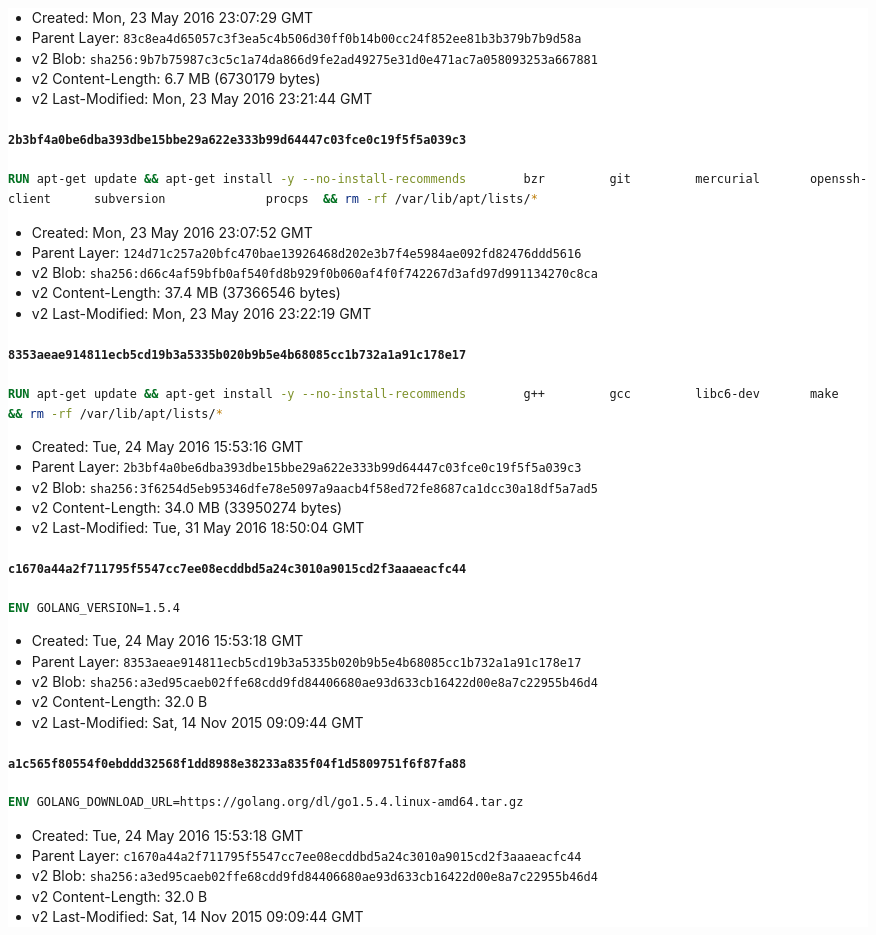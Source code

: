 -	Created: Mon, 23 May 2016 23:07:29 GMT
-	Parent Layer: `83c8ea4d65057c3f3ea5c4b506d30ff0b14b00cc24f852ee81b3b379b7b9d58a`
-	v2 Blob: `sha256:9b7b75987c3c5c1a74da866d9fe2ad49275e31d0e471ac7a058093253a667881`
-	v2 Content-Length: 6.7 MB (6730179 bytes)
-	v2 Last-Modified: Mon, 23 May 2016 23:21:44 GMT

#### `2b3bf4a0be6dba393dbe15bbe29a622e333b99d64447c03fce0c19f5f5a039c3`

```dockerfile
RUN apt-get update && apt-get install -y --no-install-recommends 		bzr 		git 		mercurial 		openssh-client 		subversion 				procps 	&& rm -rf /var/lib/apt/lists/*
```

-	Created: Mon, 23 May 2016 23:07:52 GMT
-	Parent Layer: `124d71c257a20bfc470bae13926468d202e3b7f4e5984ae092fd82476ddd5616`
-	v2 Blob: `sha256:d66c4af59bfb0af540fd8b929f0b060af4f0f742267d3afd97d991134270c8ca`
-	v2 Content-Length: 37.4 MB (37366546 bytes)
-	v2 Last-Modified: Mon, 23 May 2016 23:22:19 GMT

#### `8353aeae914811ecb5cd19b3a5335b020b9b5e4b68085cc1b732a1a91c178e17`

```dockerfile
RUN apt-get update && apt-get install -y --no-install-recommends 		g++ 		gcc 		libc6-dev 		make 	&& rm -rf /var/lib/apt/lists/*
```

-	Created: Tue, 24 May 2016 15:53:16 GMT
-	Parent Layer: `2b3bf4a0be6dba393dbe15bbe29a622e333b99d64447c03fce0c19f5f5a039c3`
-	v2 Blob: `sha256:3f6254d5eb95346dfe78e5097a9aacb4f58ed72fe8687ca1dcc30a18df5a7ad5`
-	v2 Content-Length: 34.0 MB (33950274 bytes)
-	v2 Last-Modified: Tue, 31 May 2016 18:50:04 GMT

#### `c1670a44a2f711795f5547cc7ee08ecddbd5a24c3010a9015cd2f3aaaeacfc44`

```dockerfile
ENV GOLANG_VERSION=1.5.4
```

-	Created: Tue, 24 May 2016 15:53:18 GMT
-	Parent Layer: `8353aeae914811ecb5cd19b3a5335b020b9b5e4b68085cc1b732a1a91c178e17`
-	v2 Blob: `sha256:a3ed95caeb02ffe68cdd9fd84406680ae93d633cb16422d00e8a7c22955b46d4`
-	v2 Content-Length: 32.0 B
-	v2 Last-Modified: Sat, 14 Nov 2015 09:09:44 GMT

#### `a1c565f80554f0ebddd32568f1dd8988e38233a835f04f1d5809751f6f87fa88`

```dockerfile
ENV GOLANG_DOWNLOAD_URL=https://golang.org/dl/go1.5.4.linux-amd64.tar.gz
```

-	Created: Tue, 24 May 2016 15:53:18 GMT
-	Parent Layer: `c1670a44a2f711795f5547cc7ee08ecddbd5a24c3010a9015cd2f3aaaeacfc44`
-	v2 Blob: `sha256:a3ed95caeb02ffe68cdd9fd84406680ae93d633cb16422d00e8a7c22955b46d4`
-	v2 Content-Length: 32.0 B
-	v2 Last-Modified: Sat, 14 Nov 2015 09:09:44 GMT
